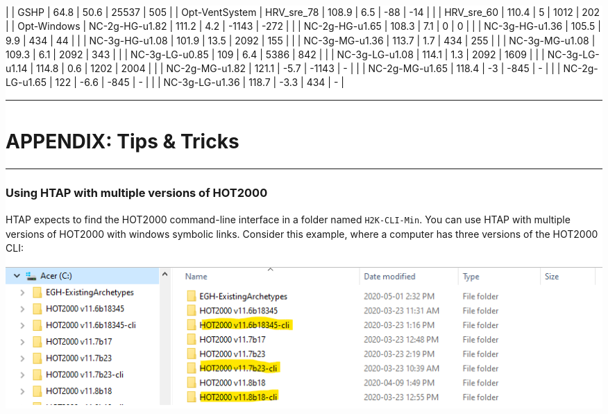 |   | GSHP | 64.8 | 50.6 | 25537 | 505 |
| Opt-VentSystem | HRV_sre_78 | 108.9 | 6.5 | -88 | -14 |
|   | HRV_sre_60 | 110.4 | 5 | 1012 | 202 |
| Opt-Windows | NC-2g-HG-u1.82 | 111.2 | 4.2 | -1143 | -272 |
|   | NC-2g-HG-u1.65 | 108.3 | 7.1 | 0 | 0 |
|   | NC-3g-HG-u1.36 | 105.5 | 9.9 | 434 | 44 |
|   | NC-3g-HG-u1.08 | 101.9 | 13.5 | 2092 | 155 |
|   | NC-3g-MG-u1.36 | 113.7 | 1.7 | 434 | 255 |
|   | NC-3g-MG-u1.08 | 109.3 | 6.1 | 2092 | 343 |
|   | NC-3g-LG-u0.85 | 109 | 6.4 | 5386 | 842 |
|   | NC-3g-LG-u1.08 | 114.1 | 1.3 | 2092 | 1609 |
|   | NC-3g-LG-u1.14 | 114.8 | 0.6 | 1202 | 2004 |
|   | NC-2g-MG-u1.82 | 121.1 | -5.7 | -1143 | - |
|   | NC-2g-MG-u1.65 | 118.4 | -3 | -845 | - |
|   | NC-2g-LG-u1.65 | 122 | -6.6 | -845 | - |
|   | NC-3g-LG-u1.36 | 118.7 | -3.3 | 434 | - |

---

# APPENDIX: Tips & Tricks  #

----

### Using HTAP with multiple versions of HOT2000

HTAP expects to find the HOT2000 command-line interface in a folder named `H2K-CLI-Min`. You can use HTAP with multiple versions of HOT2000 with windows symbolic links. Consider this example, where a computer has three versions of the HOT2000 CLI:

![image-20200609114557377](img/image-20200609114557377.png)
